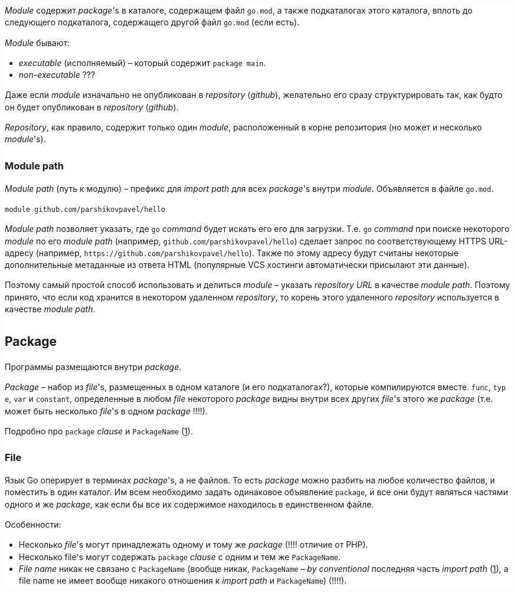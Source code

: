 *Module* содержит *package*'s в каталоге, содержащем файл `go.mod`, а также подкаталогах этого каталога, вплоть до следующего подкаталога, содержащего другой файл `go.mod` (если есть).

*Module* бывают:

- *executable* (исполняемый) – который содержит `package main`.
- *non-executable* ???

Даже если *module* изначально не опубликован в *repository* (*github*), желательно его сразу структурировать так, как будто он будет опубликован в *repository* (*github*).

*Repository*, как правило, содержит только один *module*, расположенный в корне репозитория (но может и несколько *module*'s). 

### Module path

*Module path* (путь к модулю) – префикс для *import path* для всех *package*'s внутри *module*. Объявляется в файле `go.mod`. 

```
module github.com/parshikovpavel/hello
```

*Module path* позволяет указать, где `go` *command* будет искать его его для загрузки. Т.е. `go` *command* при поиске некоторого *module* по его *module path* (например, `github.com/parshikovpavel/hello`) сделает запрос по соответствующему HTTPS URL-адресу (например, `https://github.com/parshikovpavel/hello`). Также по этому адресу будут считаны некоторые дополнительные метаданные из ответа HTML (популярные VCS хостинги автоматически присылают эти данные). 

Поэтому самый простой способ использовать и делиться *module* – указать *repository URL* в качестве *module path*. Поэтому принято, что если код хранится в некотором удаленном *repository*, то корень этого удаленного *repository* используется в качестве *module path*.  

## Package

Программы размещаются внутри *package*. 

*Package* – набор из *file*'s, размещенных в одном каталоге (и его подкаталогах?), которые компилируются вместе. `func`, `type`, `var` и `constant`, определенные в любом *file* некоторого *package* видны внутри всех других *file*'s этого же *package* (т.е. может быть несколько *file*'s в одном *package* !!!!).

Подробно про `package` *clause* и `PackageName` ([1](#package-clause)).

### File

Язык Go оперирует в терминах *package*'s, а не файлов. То есть *package* можно разбить на любое количество файлов, и поместить в один каталог. Им всем необходимо задать одинаковое объявление `package`, и все они будут являться частями одного и же *package*, как если бы все их содержимое находилось в единственном файле.

Особенности:

- Несколько *file*'s могут принадлежать одному и тому же *package* (!!!! отличие от PHP). 
- Несколько file's могут содержать `package` *clause* с одним и тем же `PackageName`.
- *File name* никак не связано с `PackageName` (вообще никак, `PackageName` – *by conventional* последняя часть *import path* ([1](#выбор-packagename)), а file name не имеет вообще никакого отношения к *import path* и `PackageName`) (!!!!).
